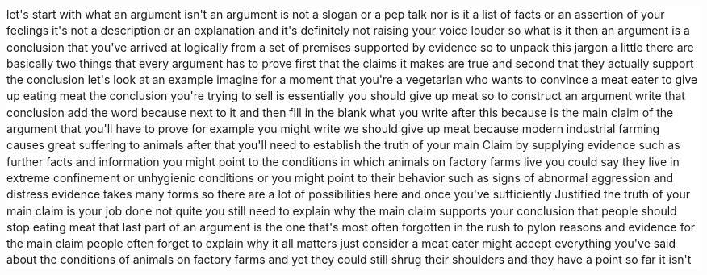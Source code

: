 let's start with what an argument isn't
an argument is not a slogan or a pep
talk nor is it a list of facts or an
assertion of your feelings
it's not a description or an explanation
and it's definitely not raising your
voice louder
so what is it then
an argument is a conclusion that you've
arrived at logically from a set of
premises supported by evidence
so to unpack this jargon a little
there are basically two things that
every argument has to prove first that
the claims it makes are true
and second that they actually support
the conclusion
let's look at an example
imagine for a moment that you're a
vegetarian who wants to convince a meat
eater to give up eating meat
the conclusion you're trying to sell is
essentially you should give up meat
so to construct an argument write that
conclusion add the word because next to
it and then fill in the blank
what you write after this because is the
main claim of the argument that you'll
have to prove
for example you might write we should
give up meat because modern industrial
farming causes great suffering to
animals
after that you'll need to establish the
truth of your main Claim by supplying
evidence such as further facts and
information
you might point to the conditions in
which animals on factory farms live you
could say they live in extreme
confinement or unhygienic conditions
or you might point to their behavior
such as signs of abnormal aggression and
distress
evidence takes many forms so there are a
lot of possibilities here
and once you've sufficiently Justified
the truth of your main claim is your job
done
not quite
you still need to explain why the main
claim supports your conclusion that
people should stop eating meat
that last part of an argument is the one
that's most often forgotten
in the rush to pylon reasons and
evidence for the main claim people often
forget to explain why it all matters
just consider a meat eater might accept
everything you've said about the
conditions of animals on factory farms
and yet they could still shrug their
shoulders
and they have a point so far it isn't